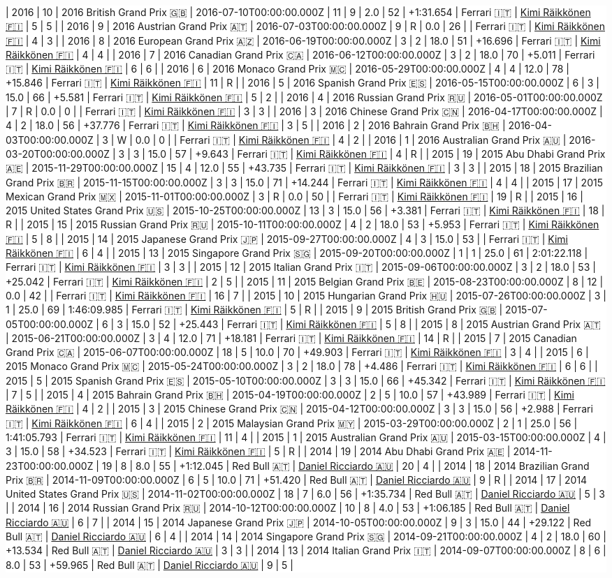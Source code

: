 | 2016 | 10 | 2016 British Grand Prix 🇬🇧 | 2016-07-10T00:00:00.000Z | 11 | 9 | 2.0 | 52 | +1:31.654 | Ferrari 🇮🇹 | [Kimi Räikkönen 🇫🇮](/f1/drivers/raikkonen) | 5 | 5 |
| 2016 | 9 | 2016 Austrian Grand Prix 🇦🇹 | 2016-07-03T00:00:00.000Z | 9 | R | 0.0 | 26 |   | Ferrari 🇮🇹 | [Kimi Räikkönen 🇫🇮](/f1/drivers/raikkonen) | 4 | 3 |
| 2016 | 8 | 2016 European Grand Prix 🇦🇿 | 2016-06-19T00:00:00.000Z | 3 | 2 | 18.0 | 51 | +16.696 | Ferrari 🇮🇹 | [Kimi Räikkönen 🇫🇮](/f1/drivers/raikkonen) | 4 | 4 |
| 2016 | 7 | 2016 Canadian Grand Prix 🇨🇦 | 2016-06-12T00:00:00.000Z | 3 | 2 | 18.0 | 70 | +5.011 | Ferrari 🇮🇹 | [Kimi Räikkönen 🇫🇮](/f1/drivers/raikkonen) | 6 | 6 |
| 2016 | 6 | 2016 Monaco Grand Prix 🇲🇨 | 2016-05-29T00:00:00.000Z | 4 | 4 | 12.0 | 78 | +15.846 | Ferrari 🇮🇹 | [Kimi Räikkönen 🇫🇮](/f1/drivers/raikkonen) | 11 | R |
| 2016 | 5 | 2016 Spanish Grand Prix 🇪🇸 | 2016-05-15T00:00:00.000Z | 6 | 3 | 15.0 | 66 | +5.581 | Ferrari 🇮🇹 | [Kimi Räikkönen 🇫🇮](/f1/drivers/raikkonen) | 5 | 2 |
| 2016 | 4 | 2016 Russian Grand Prix 🇷🇺 | 2016-05-01T00:00:00.000Z | 7 | R | 0.0 | 0 |   | Ferrari 🇮🇹 | [Kimi Räikkönen 🇫🇮](/f1/drivers/raikkonen) | 3 | 3 |
| 2016 | 3 | 2016 Chinese Grand Prix 🇨🇳 | 2016-04-17T00:00:00.000Z | 4 | 2 | 18.0 | 56 | +37.776 | Ferrari 🇮🇹 | [Kimi Räikkönen 🇫🇮](/f1/drivers/raikkonen) | 3 | 5 |
| 2016 | 2 | 2016 Bahrain Grand Prix 🇧🇭 | 2016-04-03T00:00:00.000Z | 3 | W | 0.0 | 0 |   | Ferrari 🇮🇹 | [Kimi Räikkönen 🇫🇮](/f1/drivers/raikkonen) | 4 | 2 |
| 2016 | 1 | 2016 Australian Grand Prix 🇦🇺 | 2016-03-20T00:00:00.000Z | 3 | 3 | 15.0 | 57 | +9.643 | Ferrari 🇮🇹 | [Kimi Räikkönen 🇫🇮](/f1/drivers/raikkonen) | 4 | R |
| 2015 | 19 | 2015 Abu Dhabi Grand Prix 🇦🇪 | 2015-11-29T00:00:00.000Z | 15 | 4 | 12.0 | 55 | +43.735 | Ferrari 🇮🇹 | [Kimi Räikkönen 🇫🇮](/f1/drivers/raikkonen) | 3 | 3 |
| 2015 | 18 | 2015 Brazilian Grand Prix 🇧🇷 | 2015-11-15T00:00:00.000Z | 3 | 3 | 15.0 | 71 | +14.244 | Ferrari 🇮🇹 | [Kimi Räikkönen 🇫🇮](/f1/drivers/raikkonen) | 4 | 4 |
| 2015 | 17 | 2015 Mexican Grand Prix 🇲🇽 | 2015-11-01T00:00:00.000Z | 3 | R | 0.0 | 50 |   | Ferrari 🇮🇹 | [Kimi Räikkönen 🇫🇮](/f1/drivers/raikkonen) | 19 | R |
| 2015 | 16 | 2015 United States Grand Prix 🇺🇸 | 2015-10-25T00:00:00.000Z | 13 | 3 | 15.0 | 56 | +3.381 | Ferrari 🇮🇹 | [Kimi Räikkönen 🇫🇮](/f1/drivers/raikkonen) | 18 | R |
| 2015 | 15 | 2015 Russian Grand Prix 🇷🇺 | 2015-10-11T00:00:00.000Z | 4 | 2 | 18.0 | 53 | +5.953 | Ferrari 🇮🇹 | [Kimi Räikkönen 🇫🇮](/f1/drivers/raikkonen) | 5 | 8 |
| 2015 | 14 | 2015 Japanese Grand Prix 🇯🇵 | 2015-09-27T00:00:00.000Z | 4 | 3 | 15.0 | 53 |   | Ferrari 🇮🇹 | [Kimi Räikkönen 🇫🇮](/f1/drivers/raikkonen) | 6 | 4 |
| 2015 | 13 | 2015 Singapore Grand Prix 🇸🇬 | 2015-09-20T00:00:00.000Z | 1 | 1 | 25.0 | 61 | 2:01:22.118 | Ferrari 🇮🇹 | [Kimi Räikkönen 🇫🇮](/f1/drivers/raikkonen) | 3 | 3 |
| 2015 | 12 | 2015 Italian Grand Prix 🇮🇹 | 2015-09-06T00:00:00.000Z | 3 | 2 | 18.0 | 53 | +25.042 | Ferrari 🇮🇹 | [Kimi Räikkönen 🇫🇮](/f1/drivers/raikkonen) | 2 | 5 |
| 2015 | 11 | 2015 Belgian Grand Prix 🇧🇪 | 2015-08-23T00:00:00.000Z | 8 | 12 | 0.0 | 42 |   | Ferrari 🇮🇹 | [Kimi Räikkönen 🇫🇮](/f1/drivers/raikkonen) | 16 | 7 |
| 2015 | 10 | 2015 Hungarian Grand Prix 🇭🇺 | 2015-07-26T00:00:00.000Z | 3 | 1 | 25.0 | 69 | 1:46:09.985 | Ferrari 🇮🇹 | [Kimi Räikkönen 🇫🇮](/f1/drivers/raikkonen) | 5 | R |
| 2015 | 9 | 2015 British Grand Prix 🇬🇧 | 2015-07-05T00:00:00.000Z | 6 | 3 | 15.0 | 52 | +25.443 | Ferrari 🇮🇹 | [Kimi Räikkönen 🇫🇮](/f1/drivers/raikkonen) | 5 | 8 |
| 2015 | 8 | 2015 Austrian Grand Prix 🇦🇹 | 2015-06-21T00:00:00.000Z | 3 | 4 | 12.0 | 71 | +18.181 | Ferrari 🇮🇹 | [Kimi Räikkönen 🇫🇮](/f1/drivers/raikkonen) | 14 | R |
| 2015 | 7 | 2015 Canadian Grand Prix 🇨🇦 | 2015-06-07T00:00:00.000Z | 18 | 5 | 10.0 | 70 | +49.903 | Ferrari 🇮🇹 | [Kimi Räikkönen 🇫🇮](/f1/drivers/raikkonen) | 3 | 4 |
| 2015 | 6 | 2015 Monaco Grand Prix 🇲🇨 | 2015-05-24T00:00:00.000Z | 3 | 2 | 18.0 | 78 | +4.486 | Ferrari 🇮🇹 | [Kimi Räikkönen 🇫🇮](/f1/drivers/raikkonen) | 6 | 6 |
| 2015 | 5 | 2015 Spanish Grand Prix 🇪🇸 | 2015-05-10T00:00:00.000Z | 3 | 3 | 15.0 | 66 | +45.342 | Ferrari 🇮🇹 | [Kimi Räikkönen 🇫🇮](/f1/drivers/raikkonen) | 7 | 5 |
| 2015 | 4 | 2015 Bahrain Grand Prix 🇧🇭 | 2015-04-19T00:00:00.000Z | 2 | 5 | 10.0 | 57 | +43.989 | Ferrari 🇮🇹 | [Kimi Räikkönen 🇫🇮](/f1/drivers/raikkonen) | 4 | 2 |
| 2015 | 3 | 2015 Chinese Grand Prix 🇨🇳 | 2015-04-12T00:00:00.000Z | 3 | 3 | 15.0 | 56 | +2.988 | Ferrari 🇮🇹 | [Kimi Räikkönen 🇫🇮](/f1/drivers/raikkonen) | 6 | 4 |
| 2015 | 2 | 2015 Malaysian Grand Prix 🇲🇾 | 2015-03-29T00:00:00.000Z | 2 | 1 | 25.0 | 56 | 1:41:05.793 | Ferrari 🇮🇹 | [Kimi Räikkönen 🇫🇮](/f1/drivers/raikkonen) | 11 | 4 |
| 2015 | 1 | 2015 Australian Grand Prix 🇦🇺 | 2015-03-15T00:00:00.000Z | 4 | 3 | 15.0 | 58 | +34.523 | Ferrari 🇮🇹 | [Kimi Räikkönen 🇫🇮](/f1/drivers/raikkonen) | 5 | R |
| 2014 | 19 | 2014 Abu Dhabi Grand Prix 🇦🇪 | 2014-11-23T00:00:00.000Z | 19 | 8 | 8.0 | 55 | +1:12.045 | Red Bull 🇦🇹 | [Daniel Ricciardo 🇦🇺](/f1/drivers/ricciardo) | 20 | 4 |
| 2014 | 18 | 2014 Brazilian Grand Prix 🇧🇷 | 2014-11-09T00:00:00.000Z | 6 | 5 | 10.0 | 71 | +51.420 | Red Bull 🇦🇹 | [Daniel Ricciardo 🇦🇺](/f1/drivers/ricciardo) | 9 | R |
| 2014 | 17 | 2014 United States Grand Prix 🇺🇸 | 2014-11-02T00:00:00.000Z | 18 | 7 | 6.0 | 56 | +1:35.734 | Red Bull 🇦🇹 | [Daniel Ricciardo 🇦🇺](/f1/drivers/ricciardo) | 5 | 3 |
| 2014 | 16 | 2014 Russian Grand Prix 🇷🇺 | 2014-10-12T00:00:00.000Z | 10 | 8 | 4.0 | 53 | +1:06.185 | Red Bull 🇦🇹 | [Daniel Ricciardo 🇦🇺](/f1/drivers/ricciardo) | 6 | 7 |
| 2014 | 15 | 2014 Japanese Grand Prix 🇯🇵 | 2014-10-05T00:00:00.000Z | 9 | 3 | 15.0 | 44 | +29.122 | Red Bull 🇦🇹 | [Daniel Ricciardo 🇦🇺](/f1/drivers/ricciardo) | 6 | 4 |
| 2014 | 14 | 2014 Singapore Grand Prix 🇸🇬 | 2014-09-21T00:00:00.000Z | 4 | 2 | 18.0 | 60 | +13.534 | Red Bull 🇦🇹 | [Daniel Ricciardo 🇦🇺](/f1/drivers/ricciardo) | 3 | 3 |
| 2014 | 13 | 2014 Italian Grand Prix 🇮🇹 | 2014-09-07T00:00:00.000Z | 8 | 6 | 8.0 | 53 | +59.965 | Red Bull 🇦🇹 | [Daniel Ricciardo 🇦🇺](/f1/drivers/ricciardo) | 9 | 5 |
